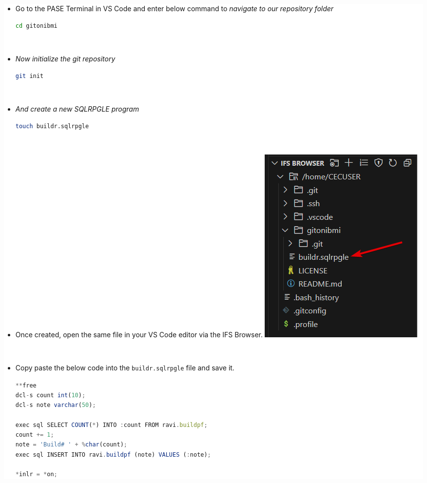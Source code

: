 - Go to the PASE Terminal in VS Code and enter below command to *navigate to our repository folder*
  ```bash 
  cd gitonibmi
  ```
  <br>


- *Now initialize the git repository*
  ```bash
  git init
  ```
  <br>

  
- *And create a new SQLRPGLE program*
  ```bash
  touch buildr.sqlrpgle
  ```
  <br>

- Once created, open the same file in your VS Code editor via the IFS Browser.
  ![alt text](images/image-62.png)
<br>

- Copy paste the below code into the `buildr.sqlrpgle` file and save it.
  ```js
  **free
  dcl-s count int(10);
  dcl-s note varchar(50);

  exec sql SELECT COUNT(*) INTO :count FROM ravi.buildpf;
  count += 1;
  note = 'Build# ' + %char(count);
  exec sql INSERT INTO ravi.buildpf (note) VALUES (:note);

  *inlr = *on;
  ```
